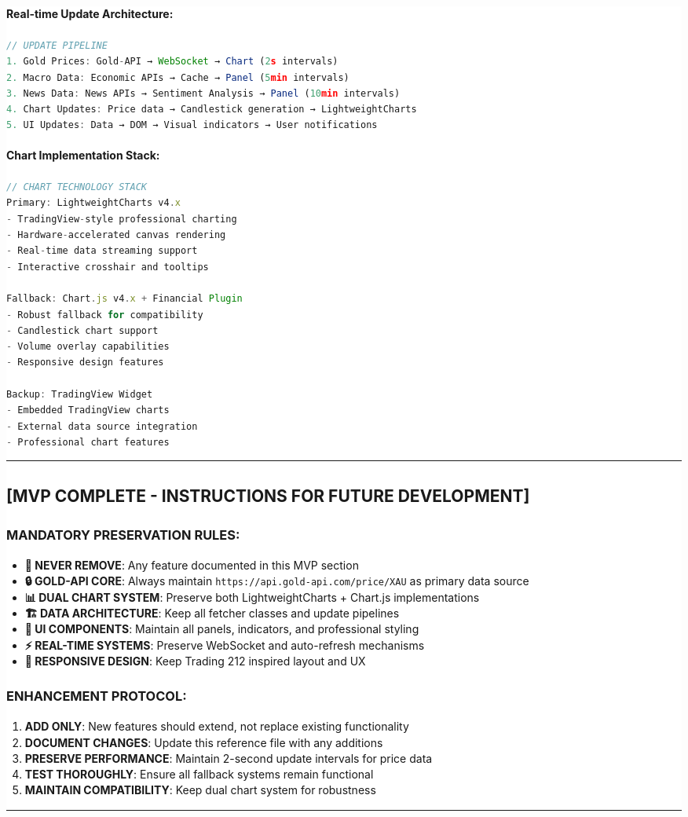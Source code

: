 #### Real-time Update Architecture:
```javascript
// UPDATE PIPELINE
1. Gold Prices: Gold-API → WebSocket → Chart (2s intervals)
2. Macro Data: Economic APIs → Cache → Panel (5min intervals)
3. News Data: News APIs → Sentiment Analysis → Panel (10min intervals)
4. Chart Updates: Price data → Candlestick generation → LightweightCharts
5. UI Updates: Data → DOM → Visual indicators → User notifications
```

#### Chart Implementation Stack:
```javascript
// CHART TECHNOLOGY STACK
Primary: LightweightCharts v4.x
- TradingView-style professional charting
- Hardware-accelerated canvas rendering
- Real-time data streaming support
- Interactive crosshair and tooltips

Fallback: Chart.js v4.x + Financial Plugin
- Robust fallback for compatibility
- Candlestick chart support
- Volume overlay capabilities
- Responsive design features

Backup: TradingView Widget
- Embedded TradingView charts
- External data source integration
- Professional chart features
```

---

## [MVP COMPLETE - INSTRUCTIONS FOR FUTURE DEVELOPMENT]

### MANDATORY PRESERVATION RULES:
- **🚨 NEVER REMOVE**: Any feature documented in this MVP section
- **🔒 GOLD-API CORE**: Always maintain `https://api.gold-api.com/price/XAU` as primary data source
- **📊 DUAL CHART SYSTEM**: Preserve both LightweightCharts + Chart.js implementations
- **🏗️ DATA ARCHITECTURE**: Keep all fetcher classes and update pipelines
- **🎨 UI COMPONENTS**: Maintain all panels, indicators, and professional styling
- **⚡ REAL-TIME SYSTEMS**: Preserve WebSocket and auto-refresh mechanisms
- **📱 RESPONSIVE DESIGN**: Keep Trading 212 inspired layout and UX

### ENHANCEMENT PROTOCOL:
1. **ADD ONLY**: New features should extend, not replace existing functionality
2. **DOCUMENT CHANGES**: Update this reference file with any additions
3. **PRESERVE PERFORMANCE**: Maintain 2-second update intervals for price data
4. **TEST THOROUGHLY**: Ensure all fallback systems remain functional
5. **MAINTAIN COMPATIBILITY**: Keep dual chart system for robustness

---